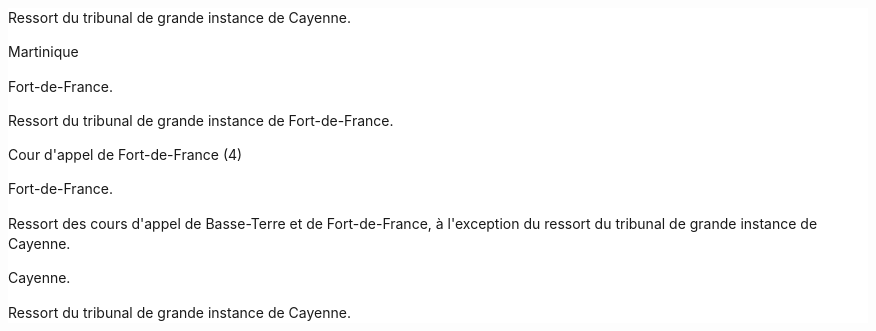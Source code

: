 </td>
      <td align="center">

Ressort du tribunal de grande instance de Cayenne.

</td>
    </tr>
    <tr>
      <td colspan="2" align="center">

Martinique

</td>
    </tr>
    <tr>
      <td align="center">

Fort-de-France.

</td>
      <td align="center">

Ressort du tribunal de grande instance de Fort-de-France.

</td>
    </tr>
    <tr>
      <td align="center" colspan="2">

Cour d'appel de Fort-de-France (4)

</td>
    </tr>
    <tr>
      <td align="center">

Fort-de-France.

</td>
      <td align="center">

Ressort des cours d'appel de Basse-Terre et de Fort-de-France, à l'exception du ressort du tribunal de grande instance de
Cayenne.

</td>
    </tr>
    <tr>
      <td align="center">

Cayenne.

</td>
      <td align="center">

Ressort du tribunal de grande instance de Cayenne.

</td>
    </tr>
    <tr>
      <td align="center" colspan="2">
